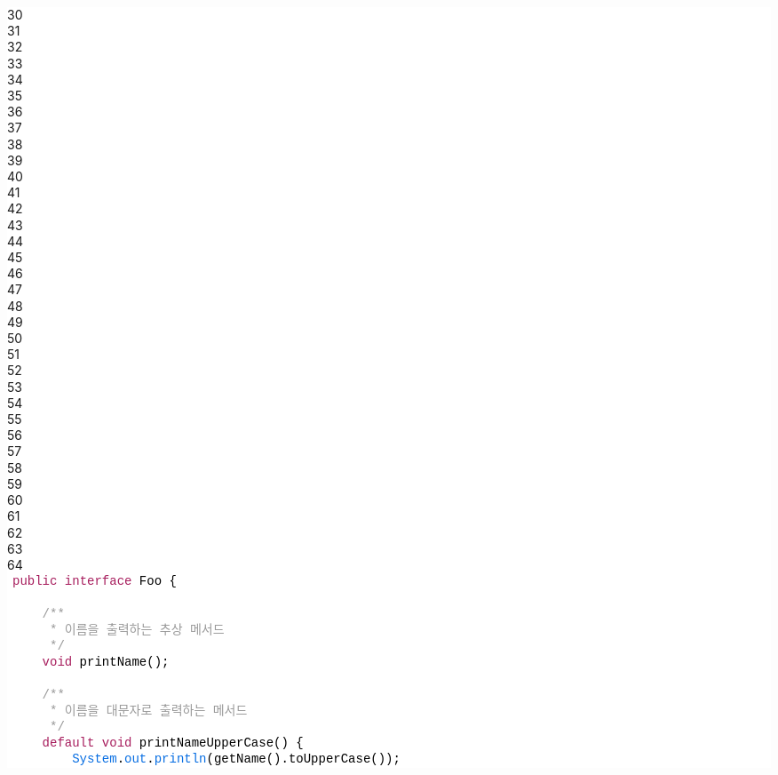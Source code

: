 <div style="line-height: 130%;">30</div>
<div style="line-height: 130%;">31</div>
<div style="line-height: 130%;">32</div>
<div style="line-height: 130%;">33</div>
<div style="line-height: 130%;">34</div>
<div style="line-height: 130%;">35</div>
<div style="line-height: 130%;">36</div>
<div style="line-height: 130%;">37</div>
<div style="line-height: 130%;">38</div>
<div style="line-height: 130%;">39</div>
<div style="line-height: 130%;">40</div>
<div style="line-height: 130%;">41</div>
<div style="line-height: 130%;">42</div>
<div style="line-height: 130%;">43</div>
<div style="line-height: 130%;">44</div>
<div style="line-height: 130%;">45</div>
<div style="line-height: 130%;">46</div>
<div style="line-height: 130%;">47</div>
<div style="line-height: 130%;">48</div>
<div style="line-height: 130%;">49</div>
<div style="line-height: 130%;">50</div>
<div style="line-height: 130%;">51</div>
<div style="line-height: 130%;">52</div>
<div style="line-height: 130%;">53</div>
<div style="line-height: 130%;">54</div>
<div style="line-height: 130%;">55</div>
<div style="line-height: 130%;">56</div>
<div style="line-height: 130%;">57</div>
<div style="line-height: 130%;">58</div>
<div style="line-height: 130%;">59</div>
<div style="line-height: 130%;">60</div>
<div style="line-height: 130%;">61</div>
<div style="line-height: 130%;">62</div>
<div style="line-height: 130%;">63</div>
<div style="line-height: 130%;">64</div>
</div>
</td>
<td style="padding: 6px 0; text-align: left;">
<div style="margin: 0; padding: 0; color: #010101; font-family: Consolas, 'Liberation Mono', Menlo, Courier, monospace !important; line-height: 130%;">
<div style="padding: 0 6px; white-space: pre; line-height: 130%;"><span style="color: #a71d5d;">public</span>&nbsp;<span style="color: #a71d5d;">interface</span>&nbsp;Foo&nbsp;{</div>
<div style="padding: 0 6px; white-space: pre; line-height: 130%;">&nbsp;</div>
<div style="padding: 0 6px; white-space: pre; line-height: 130%;">&nbsp;&nbsp;&nbsp;&nbsp;<span style="color: #999999;">/**</span></div>
<div style="padding: 0 6px; white-space: pre; line-height: 130%;"><span style="color: #999999;">&nbsp;&nbsp;&nbsp;&nbsp;&nbsp;*&nbsp;이름을&nbsp;출력하는&nbsp;추상&nbsp;메서드</span></div>
<div style="padding: 0 6px; white-space: pre; line-height: 130%;"><span style="color: #999999;">&nbsp;&nbsp;&nbsp;&nbsp;&nbsp;*/</span></div>
<div style="padding: 0 6px; white-space: pre; line-height: 130%;">&nbsp;&nbsp;&nbsp;&nbsp;<span style="color: #a71d5d;">void</span>&nbsp;printName();</div>
<div style="padding: 0 6px; white-space: pre; line-height: 130%;">&nbsp;</div>
<div style="padding: 0 6px; white-space: pre; line-height: 130%;">&nbsp;&nbsp;&nbsp;&nbsp;<span style="color: #999999;">/**</span></div>
<div style="padding: 0 6px; white-space: pre; line-height: 130%;"><span style="color: #999999;">&nbsp;&nbsp;&nbsp;&nbsp;&nbsp;*&nbsp;이름을&nbsp;대문자로&nbsp;출력하는&nbsp;메서드</span></div>
<div style="padding: 0 6px; white-space: pre; line-height: 130%;"><span style="color: #999999;">&nbsp;&nbsp;&nbsp;&nbsp;&nbsp;*/</span></div>
<div style="padding: 0 6px; white-space: pre; line-height: 130%;">&nbsp;&nbsp;&nbsp;&nbsp;<span style="color: #a71d5d;">default</span>&nbsp;<span style="color: #a71d5d;">void</span>&nbsp;printNameUpperCase()&nbsp;{</div>
<div style="padding: 0 6px; white-space: pre; line-height: 130%;">&nbsp;&nbsp;&nbsp;&nbsp;&nbsp;&nbsp;&nbsp;&nbsp;<span style="color: #066de2;">System</span>.<span style="color: #066de2;">out</span>.<span style="color: #066de2;">println</span>(getName().toUpperCase());</div>